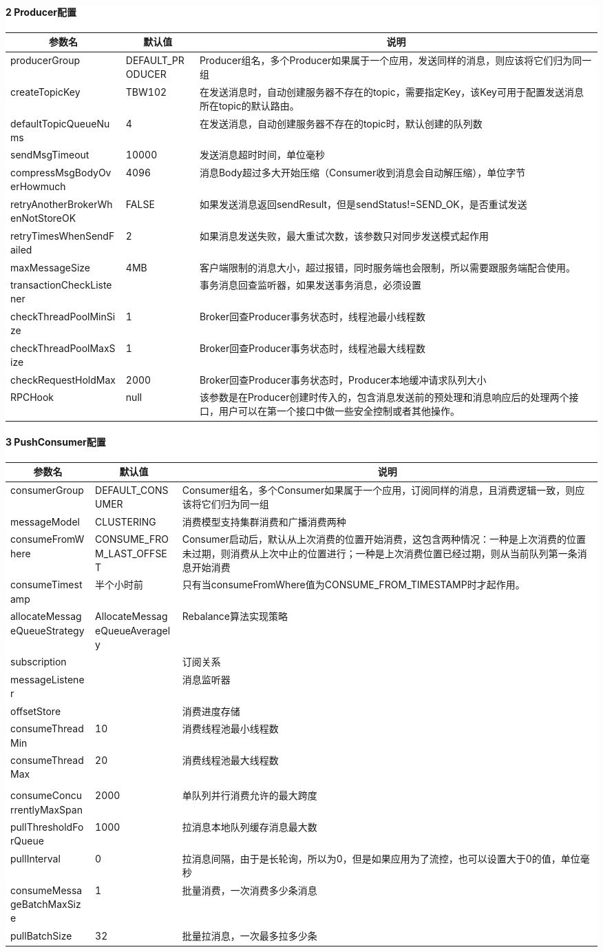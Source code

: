 #### 2  Producer配置

| 参数名                           | 默认值           | 说明                                                         |
| -------------------------------- | ---------------- | ------------------------------------------------------------ |
| producerGroup                    | DEFAULT_PRODUCER | Producer组名，多个Producer如果属于一个应用，发送同样的消息，则应该将它们归为同一组 |
| createTopicKey                   | TBW102           | 在发送消息时，自动创建服务器不存在的topic，需要指定Key，该Key可用于配置发送消息所在topic的默认路由。 |
| defaultTopicQueueNums            | 4                | 在发送消息，自动创建服务器不存在的topic时，默认创建的队列数  |
| sendMsgTimeout                   | 10000            | 发送消息超时时间，单位毫秒                                   |
| compressMsgBodyOverHowmuch       | 4096             | 消息Body超过多大开始压缩（Consumer收到消息会自动解压缩），单位字节 |
| retryAnotherBrokerWhenNotStoreOK | FALSE            | 如果发送消息返回sendResult，但是sendStatus!=SEND_OK，是否重试发送 |
| retryTimesWhenSendFailed         | 2                | 如果消息发送失败，最大重试次数，该参数只对同步发送模式起作用 |
| maxMessageSize                   | 4MB              | 客户端限制的消息大小，超过报错，同时服务端也会限制，所以需要跟服务端配合使用。 |
| transactionCheckListener         |                  | 事务消息回查监听器，如果发送事务消息，必须设置               |
| checkThreadPoolMinSize           | 1                | Broker回查Producer事务状态时，线程池最小线程数                     |
| checkThreadPoolMaxSize           | 1                | Broker回查Producer事务状态时，线程池最大线程数                     |
| checkRequestHoldMax              | 2000             | Broker回查Producer事务状态时，Producer本地缓冲请求队列大小   |
| RPCHook                          | null             | 该参数是在Producer创建时传入的，包含消息发送前的预处理和消息响应后的处理两个接口，用户可以在第一个接口中做一些安全控制或者其他操作。 |

#### 3  PushConsumer配置

| 参数名                       | 默认值                        | 说明                                                         |
| ---------------------------- | ----------------------------- | ------------------------------------------------------------ |
| consumerGroup                | DEFAULT_CONSUMER              | Consumer组名，多个Consumer如果属于一个应用，订阅同样的消息，且消费逻辑一致，则应该将它们归为同一组 |
| messageModel                 | CLUSTERING                    | 消费模型支持集群消费和广播消费两种                           |
| consumeFromWhere             | CONSUME_FROM_LAST_OFFSET      | Consumer启动后，默认从上次消费的位置开始消费，这包含两种情况：一种是上次消费的位置未过期，则消费从上次中止的位置进行；一种是上次消费位置已经过期，则从当前队列第一条消息开始消费 |
| consumeTimestamp             | 半个小时前                    | 只有当consumeFromWhere值为CONSUME_FROM_TIMESTAMP时才起作用。 |
| allocateMessageQueueStrategy | AllocateMessageQueueAveragely | Rebalance算法实现策略                                        |
| subscription                 |                               | 订阅关系                                                     |
| messageListener              |                               | 消息监听器                                                   |
| offsetStore                  |                               | 消费进度存储                                                 |
| consumeThreadMin             | 10                            | 消费线程池最小线程数                                               |
| consumeThreadMax             | 20                            | 消费线程池最大线程数                                               |
|                              |                               |                                                              |
| consumeConcurrentlyMaxSpan   | 2000                          | 单队列并行消费允许的最大跨度                                 |
| pullThresholdForQueue        | 1000                          | 拉消息本地队列缓存消息最大数                                 |
| pullInterval                 | 0                             | 拉消息间隔，由于是长轮询，所以为0，但是如果应用为了流控，也可以设置大于0的值，单位毫秒 |
| consumeMessageBatchMaxSize   | 1                             | 批量消费，一次消费多少条消息                                 |
| pullBatchSize                | 32                            | 批量拉消息，一次最多拉多少条                                 |
